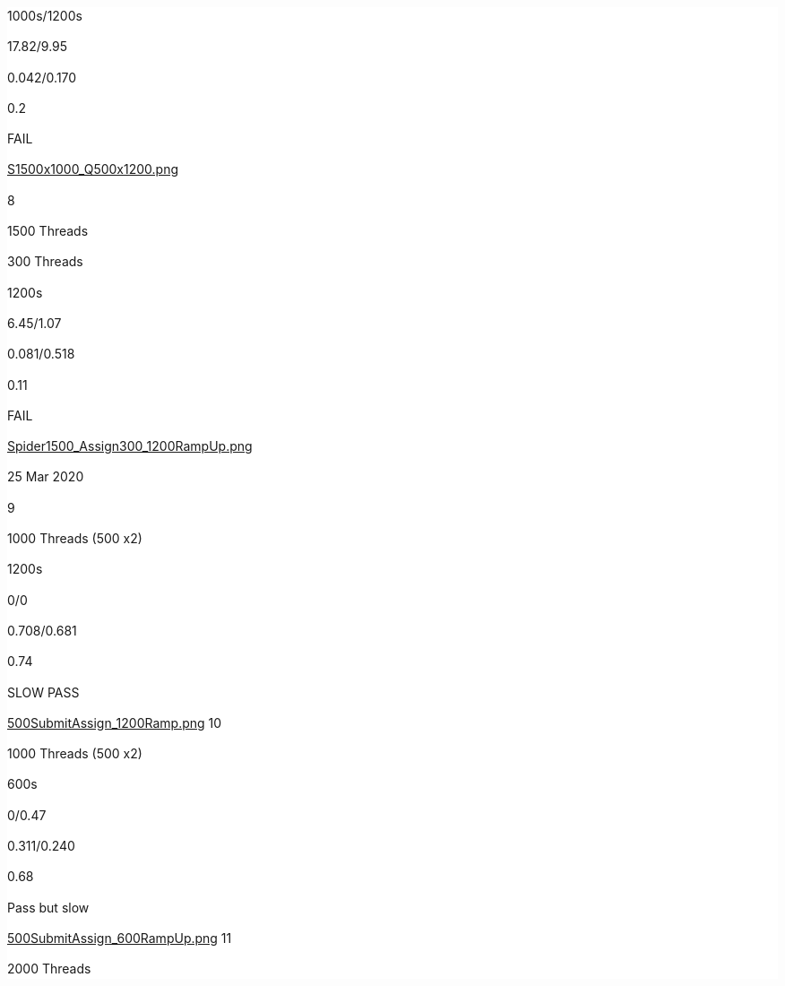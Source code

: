 1000s/1200s

17.82/9.95

0.042/0.170

0.2

FAIL

[S1500x1000\_Q500x1200.png](attachments/131390869/131390901.png)

8

1500 Threads

300 Threads

1200s

6.45/1.07

0.081/0.518

0.11

FAIL

[Spider1500\_Assign300\_1200RampUp.png](attachments/131390869/131390905.png)

25 Mar 2020 

9

1000 Threads (500 x2)

1200s

0/0

0.708/0.681

0.74

SLOW PASS

[500SubmitAssign\_1200Ramp.png](attachments/131390869/131390895.png)
10

1000 Threads (500 x2)

600s

0/0.47

0.311/0.240

0.68

Pass but slow

[500SubmitAssign\_600RampUp.png](attachments/131390869/131390894.png)
11

2000 Threads
